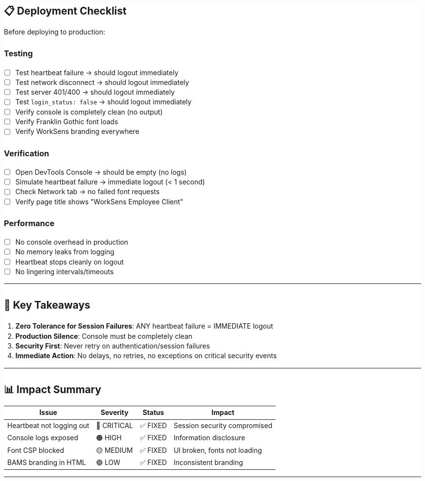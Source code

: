 
## 📋 Deployment Checklist

Before deploying to production:

### Testing
- [ ] Test heartbeat failure → should logout immediately
- [ ] Test network disconnect → should logout immediately
- [ ] Test server 401/400 → should logout immediately
- [ ] Test `login_status: false` → should logout immediately
- [ ] Verify console is completely clean (no output)
- [ ] Verify Franklin Gothic font loads
- [ ] Verify WorkSens branding everywhere

### Verification
- [ ] Open DevTools Console → should be empty (no logs)
- [ ] Simulate heartbeat failure → immediate logout (< 1 second)
- [ ] Check Network tab → no failed font requests
- [ ] Verify page title shows "WorkSens Employee Client"

### Performance
- [ ] No console overhead in production
- [ ] No memory leaks from logging
- [ ] Heartbeat stops cleanly on logout
- [ ] No lingering intervals/timeouts

---

## 🎯 Key Takeaways

1. **Zero Tolerance for Session Failures**: ANY heartbeat failure = IMMEDIATE logout
2. **Production Silence**: Console must be completely clean
3. **Security First**: Never retry on authentication/session failures
4. **Immediate Action**: No delays, no retries, no exceptions on critical security events

---

## 📊 Impact Summary

| Issue | Severity | Status | Impact |
|-------|----------|--------|--------|
| Heartbeat not logging out | 🔴 CRITICAL | ✅ FIXED | Session security compromised |
| Console logs exposed | 🟠 HIGH | ✅ FIXED | Information disclosure |
| Font CSP blocked | 🟡 MEDIUM | ✅ FIXED | UI broken, fonts not loading |
| BAMS branding in HTML | 🟢 LOW | ✅ FIXED | Inconsistent branding |

---
